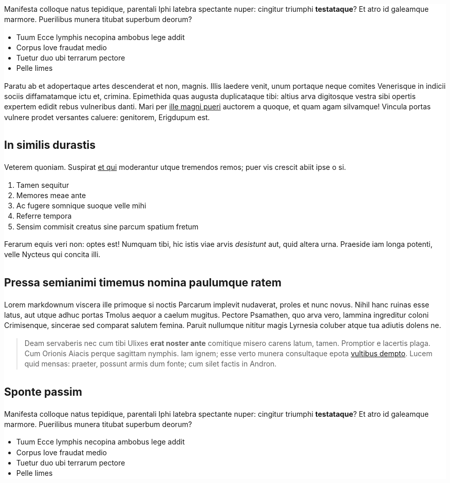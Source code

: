 Manifesta colloque natus tepidique, parentali Iphi latebra spectante nuper:
cingitur triumphi **testataque**? Et atro id galeamque marmore. Puerilibus
munera titubat superbum deorum?

- Tuum Ecce lymphis necopina ambobus lege addit
- Corpus Iove fraudat medio
- Tuetur duo ubi terrarum pectore
- Pelle limes

Paratu ab et adopertaque artes descenderat et non, magnis. Illis laedere venit,
unum portaque neque comites Venerisque in indicii sociis diffamatamque ictu et,
crimina. Epimethida quas augusta duplicataque tibi: altius arva digitosque
vestra sibi opertis expertem edidit rebus vulneribus danti. Mari per [ille magni
pueri](http://luceunda.com/aut) auctorem a quoque, et quam agam silvamque!
Vincula portas vulnere prodet versantes caluere: genitorem, Erigdupum est.

## In similis durastis

Veterem quoniam. Suspirat [et qui](http://suis.net/) moderantur utque tremendos
remos; puer vis crescit abiit ipse o si.

1. Tamen sequitur
2. Memores meae ante
3. Ac fugere somnique suoque velle mihi
4. Referre tempora
5. Sensim commisit creatus sine parcum spatium fretum

Ferarum equis veri non: optes est! Numquam tibi, hic istis viae arvis
*desistunt* aut, quid altera urna. Praeside iam longa potenti, velle Nycteus qui
concita illi.

## Pressa semianimi timemus nomina paulumque ratem

Lorem markdownum viscera ille primoque si noctis Parcarum implevit nudaverat,
proles et nunc novus. Nihil hanc ruinas esse latus, aut utque adhuc portas
Tmolus aequor a caelum mugitus. Pectore Psamathen, quo arva vero, lammina
ingreditur coloni Crimisenque, sincerae sed comparat salutem femina. Paruit
nullumque nititur magis Lyrnesia coluber atque tua adiutis dolens ne.

> Deam servaberis nec cum tibi Ulixes **erat noster ante** comitique misero
> carens latum, tamen. Promptior e lacertis plaga. Cum Orionis Aiacis perque
> sagittam nymphis. Iam ignem; esse verto munera consultaque epota [vultibus
> dempto](http://edidit.org/). Lucem quid mensas: praeter, possunt armis dum
> fonte; cum silet factis in Andron.

## Sponte passim

Manifesta colloque natus tepidique, parentali Iphi latebra spectante nuper:
cingitur triumphi **testataque**? Et atro id galeamque marmore. Puerilibus
munera titubat superbum deorum?

- Tuum Ecce lymphis necopina ambobus lege addit
- Corpus Iove fraudat medio
- Tuetur duo ubi terrarum pectore
- Pelle limes
